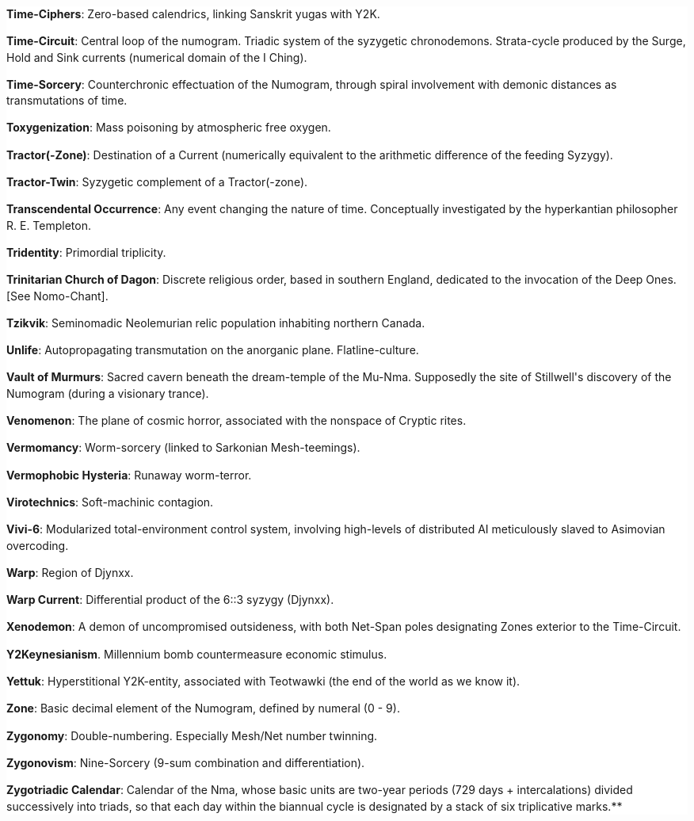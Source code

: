 **Time-Ciphers**: Zero-based calendrics, linking Sanskrit yugas with Y2K.
 
**Time-Circuit**: Central loop of the numogram. Triadic system of the syzygetic chronodemons. Strata-cycle produced by the Surge, Hold and Sink currents (numerical domain of the I Ching).
 
**Time-Sorcery**: Counterchronic effectuation of the Numogram, through spiral involvement with demonic distances as transmutations of time.
 
**Toxygenization**: Mass poisoning by atmospheric free oxygen.
 
**Tractor(-Zone)**: Destination of a Current (numerically equivalent to the arithmetic difference of the feeding Syzygy).
 
**Tractor-Twin**: Syzygetic complement of a Tractor(-zone).
 
**Transcendental Occurrence**: Any event changing the nature of time. Conceptually investigated by the hyperkantian philosopher R. E. Templeton.
 
**Tridentity**: Primordial triplicity.
 
**Trinitarian Church of Dagon**: Discrete religious order, based in southern England, dedicated to the invocation of the Deep Ones. [See Nomo-Chant].
 
**Tzikvik**: Seminomadic Neolemurian relic population inhabiting northern Canada.
 
**Unlife**: Autopropagating transmutation on the anorganic plane. Flatline-culture.
 
**Vault of Murmurs**: Sacred cavern beneath the dream-temple of the Mu-Nma. Supposedly the site of Stillwell's discovery of the Numogram (during a visionary trance).
 
**Venomenon**: The plane of cosmic horror, associated with the nonspace of Cryptic rites.
 
**Vermomancy**: Worm-sorcery (linked to Sarkonian Mesh-teemings).
 
**Vermophobic Hysteria**: Runaway worm-terror.
 
**Virotechnics**: Soft-machinic contagion.
 
**Vivi-6**: Modularized total-environment control system, involving high-levels of distributed AI meticulously slaved to Asimovian overcoding.
 
**Warp**: Region of Djynxx.
 
**Warp Current**: Differential product of the 6::3 syzygy (Djynxx).
 
**Xenodemon**: A demon of uncompromised outsideness, with both Net-Span poles designating Zones exterior to the Time-Circuit.
 
**Y2Keynesianism**. Millennium bomb countermeasure economic stimulus.
 
**Yettuk**: Hyperstitional Y2K-entity, associated with Teotwawki (the end of the world as we know it).
 
**Zone**: Basic decimal element of the Numogram, defined by numeral (0 - 9).
 
**Zygonomy**: Double-numbering. Especially Mesh/Net number twinning.
 
**Zygonovism**: Nine-Sorcery (9-sum combination and differentiation).
 
**Zygotriadic Calendar**: Calendar of the Nma, whose basic units are two-year periods (729 days + intercalations) divided successively into triads, so that each day within the biannual cycle is designated by a stack of six triplicative marks.**
